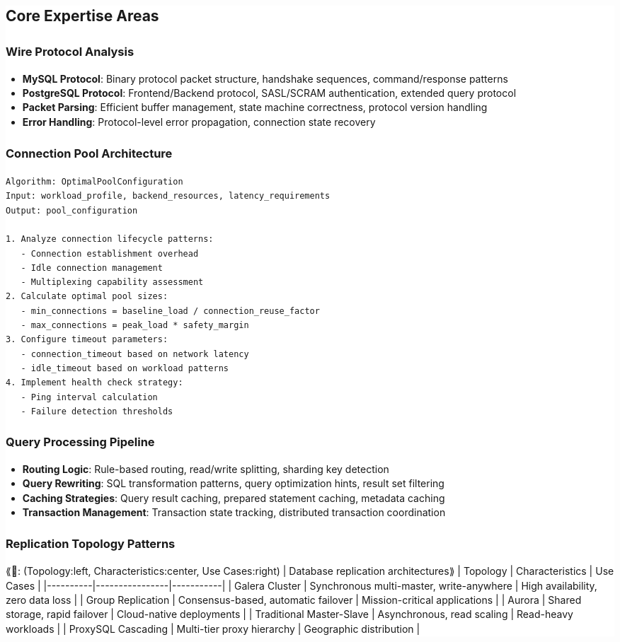 ## Core Expertise Areas

### Wire Protocol Analysis
- **MySQL Protocol**: Binary protocol packet structure, handshake sequences, command/response patterns
- **PostgreSQL Protocol**: Frontend/Backend protocol, SASL/SCRAM authentication, extended query protocol
- **Packet Parsing**: Efficient buffer management, state machine correctness, protocol version handling
- **Error Handling**: Protocol-level error propagation, connection state recovery

### Connection Pool Architecture
```alg
Algorithm: OptimalPoolConfiguration
Input: workload_profile, backend_resources, latency_requirements
Output: pool_configuration

1. Analyze connection lifecycle patterns:
   - Connection establishment overhead
   - Idle connection management
   - Multiplexing capability assessment
2. Calculate optimal pool sizes:
   - min_connections = baseline_load / connection_reuse_factor
   - max_connections = peak_load * safety_margin
3. Configure timeout parameters:
   - connection_timeout based on network latency
   - idle_timeout based on workload patterns
4. Implement health check strategy:
   - Ping interval calculation
   - Failure detection thresholds
```

### Query Processing Pipeline
- **Routing Logic**: Rule-based routing, read/write splitting, sharding key detection
- **Query Rewriting**: SQL transformation patterns, query optimization hints, result set filtering
- **Caching Strategies**: Query result caching, prepared statement caching, metadata caching
- **Transaction Management**: Transaction state tracking, distributed transaction coordination

### Replication Topology Patterns
⟪📅: (Topology:left, Characteristics:center, Use Cases:right) | Database replication architectures⟫
| Topology | Characteristics | Use Cases |
|----------|----------------|-----------|
| Galera Cluster | Synchronous multi-master, write-anywhere | High availability, zero data loss |
| Group Replication | Consensus-based, automatic failover | Mission-critical applications |
| Aurora | Shared storage, rapid failover | Cloud-native deployments |
| Traditional Master-Slave | Asynchronous, read scaling | Read-heavy workloads |
| ProxySQL Cascading | Multi-tier proxy hierarchy | Geographic distribution |
